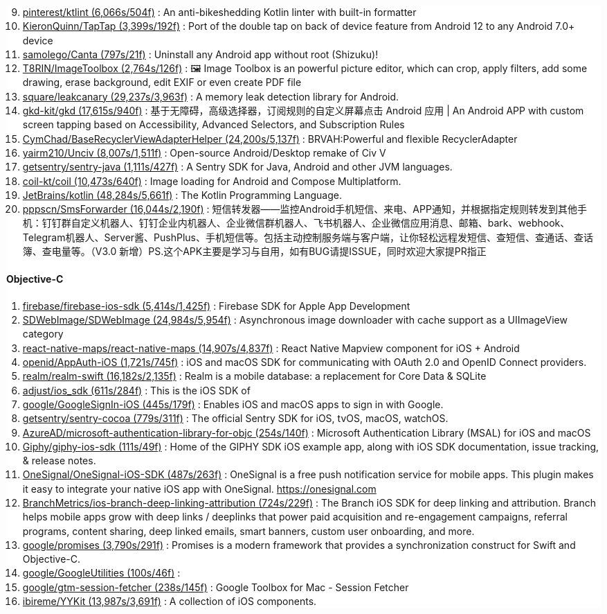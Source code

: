 9. [pinterest/ktlint (6,066s/504f)](https://github.com/pinterest/ktlint) : An anti-bikeshedding Kotlin linter with built-in formatter
10. [KieronQuinn/TapTap (3,399s/192f)](https://github.com/KieronQuinn/TapTap) : Port of the double tap on back of device feature from Android 12 to any Android 7.0+ device
11. [samolego/Canta (797s/21f)](https://github.com/samolego/Canta) : Uninstall any Android app without root (Shizuku)!
12. [T8RIN/ImageToolbox (2,764s/126f)](https://github.com/T8RIN/ImageToolbox) : 🖼️ Image Toolbox is an powerful picture editor, which can crop, apply filters, add some drawing, erase background, edit EXIF or even create PDF file
13. [square/leakcanary (29,237s/3,963f)](https://github.com/square/leakcanary) : A memory leak detection library for Android.
14. [gkd-kit/gkd (17,615s/940f)](https://github.com/gkd-kit/gkd) : 基于无障碍，高级选择器，订阅规则的自定义屏幕点击 Android 应用 | An Android APP with custom screen tapping based on Accessibility, Advanced Selectors, and Subscription Rules
15. [CymChad/BaseRecyclerViewAdapterHelper (24,200s/5,137f)](https://github.com/CymChad/BaseRecyclerViewAdapterHelper) : BRVAH:Powerful and flexible RecyclerAdapter
16. [yairm210/Unciv (8,007s/1,511f)](https://github.com/yairm210/Unciv) : Open-source Android/Desktop remake of Civ V
17. [getsentry/sentry-java (1,111s/427f)](https://github.com/getsentry/sentry-java) : A Sentry SDK for Java, Android and other JVM languages.
18. [coil-kt/coil (10,473s/640f)](https://github.com/coil-kt/coil) : Image loading for Android and Compose Multiplatform.
19. [JetBrains/kotlin (48,284s/5,661f)](https://github.com/JetBrains/kotlin) : The Kotlin Programming Language.
20. [pppscn/SmsForwarder (16,044s/2,190f)](https://github.com/pppscn/SmsForwarder) : 短信转发器——监控Android手机短信、来电、APP通知，并根据指定规则转发到其他手机：钉钉群自定义机器人、钉钉企业内机器人、企业微信群机器人、飞书机器人、企业微信应用消息、邮箱、bark、webhook、Telegram机器人、Server酱、PushPlus、手机短信等。包括主动控制服务端与客户端，让你轻松远程发短信、查短信、查通话、查话簿、查电量等。（V3.0 新增）PS.这个APK主要是学习与自用，如有BUG请提ISSUE，同时欢迎大家提PR指正

#### Objective-C
1. [firebase/firebase-ios-sdk (5,414s/1,425f)](https://github.com/firebase/firebase-ios-sdk) : Firebase SDK for Apple App Development
2. [SDWebImage/SDWebImage (24,984s/5,954f)](https://github.com/SDWebImage/SDWebImage) : Asynchronous image downloader with cache support as a UIImageView category
3. [react-native-maps/react-native-maps (14,907s/4,837f)](https://github.com/react-native-maps/react-native-maps) : React Native Mapview component for iOS + Android
4. [openid/AppAuth-iOS (1,721s/745f)](https://github.com/openid/AppAuth-iOS) : iOS and macOS SDK for communicating with OAuth 2.0 and OpenID Connect providers.
5. [realm/realm-swift (16,182s/2,135f)](https://github.com/realm/realm-swift) : Realm is a mobile database: a replacement for Core Data & SQLite
6. [adjust/ios_sdk (611s/284f)](https://github.com/adjust/ios_sdk) : This is the iOS SDK of
7. [google/GoogleSignIn-iOS (445s/179f)](https://github.com/google/GoogleSignIn-iOS) : Enables iOS and macOS apps to sign in with Google.
8. [getsentry/sentry-cocoa (779s/311f)](https://github.com/getsentry/sentry-cocoa) : The official Sentry SDK for iOS, tvOS, macOS, watchOS.
9. [AzureAD/microsoft-authentication-library-for-objc (254s/140f)](https://github.com/AzureAD/microsoft-authentication-library-for-objc) : Microsoft Authentication Library (MSAL) for iOS and macOS
10. [Giphy/giphy-ios-sdk (111s/49f)](https://github.com/Giphy/giphy-ios-sdk) : Home of the GIPHY SDK iOS example app, along with iOS SDK documentation, issue tracking, & release notes.
11. [OneSignal/OneSignal-iOS-SDK (487s/263f)](https://github.com/OneSignal/OneSignal-iOS-SDK) : OneSignal is a free push notification service for mobile apps. This plugin makes it easy to integrate your native iOS app with OneSignal. https://onesignal.com
12. [BranchMetrics/ios-branch-deep-linking-attribution (724s/229f)](https://github.com/BranchMetrics/ios-branch-deep-linking-attribution) : The Branch iOS SDK for deep linking and attribution. Branch helps mobile apps grow with deep links / deeplinks that power paid acquisition and re-engagement campaigns, referral programs, content sharing, deep linked emails, smart banners, custom user onboarding, and more.
13. [google/promises (3,790s/291f)](https://github.com/google/promises) : Promises is a modern framework that provides a synchronization construct for Swift and Objective-C.
14. [google/GoogleUtilities (100s/46f)](https://github.com/google/GoogleUtilities) : 
15. [google/gtm-session-fetcher (238s/145f)](https://github.com/google/gtm-session-fetcher) : Google Toolbox for Mac - Session Fetcher
16. [ibireme/YYKit (13,987s/3,691f)](https://github.com/ibireme/YYKit) : A collection of iOS components.